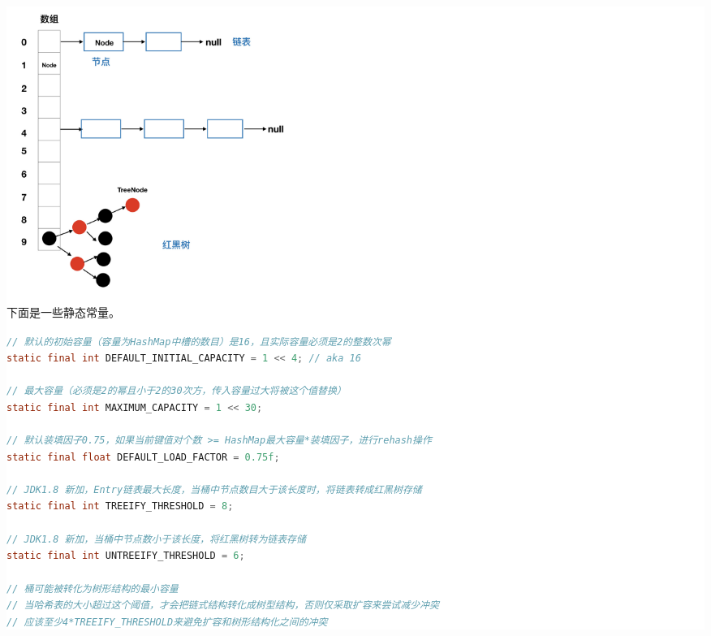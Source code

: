 <img src="assets/hashmap-rb-link.jpg" alt="15824604159210" style="zoom:35%;" />

下面是一些静态常量。

```java
// 默认的初始容量（容量为HashMap中槽的数目）是16，且实际容量必须是2的整数次幂
static final int DEFAULT_INITIAL_CAPACITY = 1 << 4; // aka 16

// 最大容量（必须是2的幂且小于2的30次方，传入容量过大将被这个值替换）
static final int MAXIMUM_CAPACITY = 1 << 30;

// 默认装填因子0.75，如果当前键值对个数 >= HashMap最大容量*装填因子，进行rehash操作
static final float DEFAULT_LOAD_FACTOR = 0.75f;

// JDK1.8 新加，Entry链表最大长度，当桶中节点数目大于该长度时，将链表转成红黑树存储
static final int TREEIFY_THRESHOLD = 8;

// JDK1.8 新加，当桶中节点数小于该长度，将红黑树转为链表存储
static final int UNTREEIFY_THRESHOLD = 6;

// 桶可能被转化为树形结构的最小容量
// 当哈希表的大小超过这个阈值，才会把链式结构转化成树型结构，否则仅采取扩容来尝试减少冲突
// 应该至少4*TREEIFY_THRESHOLD来避免扩容和树形结构化之间的冲突
```
